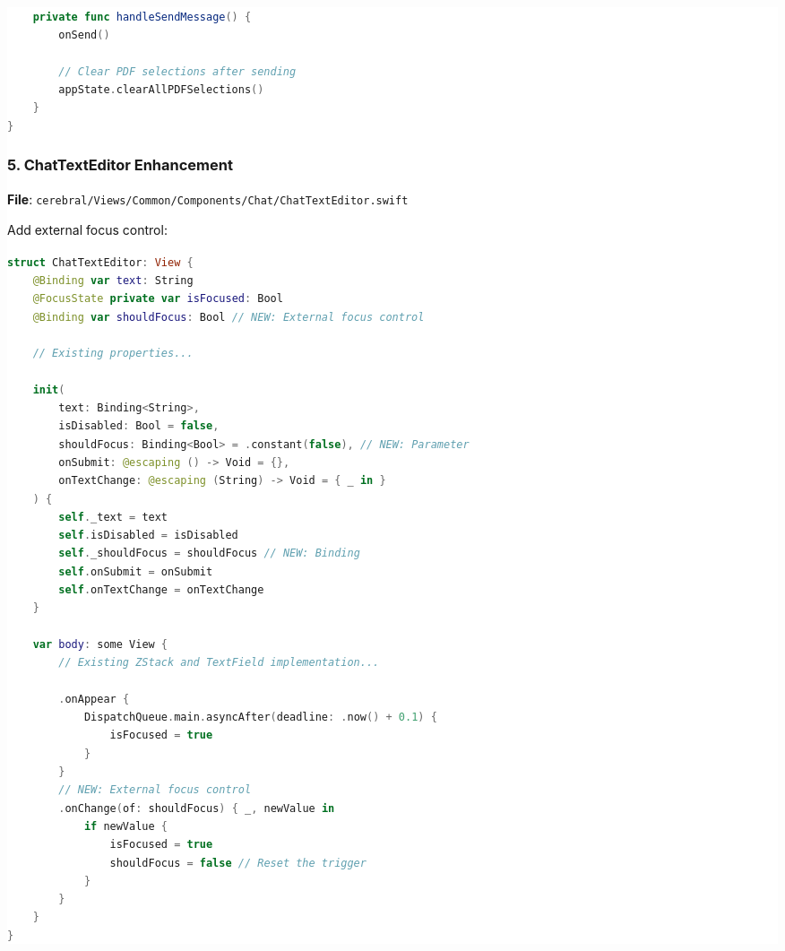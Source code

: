 ```swift
    private func handleSendMessage() {
        onSend()
        
        // Clear PDF selections after sending
        appState.clearAllPDFSelections()
    }
}
```

### 5. ChatTextEditor Enhancement

**File**: `cerebral/Views/Common/Components/Chat/ChatTextEditor.swift`

Add external focus control:

```swift
struct ChatTextEditor: View {
    @Binding var text: String
    @FocusState private var isFocused: Bool
    @Binding var shouldFocus: Bool // NEW: External focus control
    
    // Existing properties...
    
    init(
        text: Binding<String>,
        isDisabled: Bool = false,
        shouldFocus: Binding<Bool> = .constant(false), // NEW: Parameter
        onSubmit: @escaping () -> Void = {},
        onTextChange: @escaping (String) -> Void = { _ in }
    ) {
        self._text = text
        self.isDisabled = isDisabled
        self._shouldFocus = shouldFocus // NEW: Binding
        self.onSubmit = onSubmit
        self.onTextChange = onTextChange
    }
    
    var body: some View {
        // Existing ZStack and TextField implementation...
        
        .onAppear {
            DispatchQueue.main.asyncAfter(deadline: .now() + 0.1) {
                isFocused = true
            }
        }
        // NEW: External focus control
        .onChange(of: shouldFocus) { _, newValue in
            if newValue {
                isFocused = true
                shouldFocus = false // Reset the trigger
            }
        }
    }
}
```
